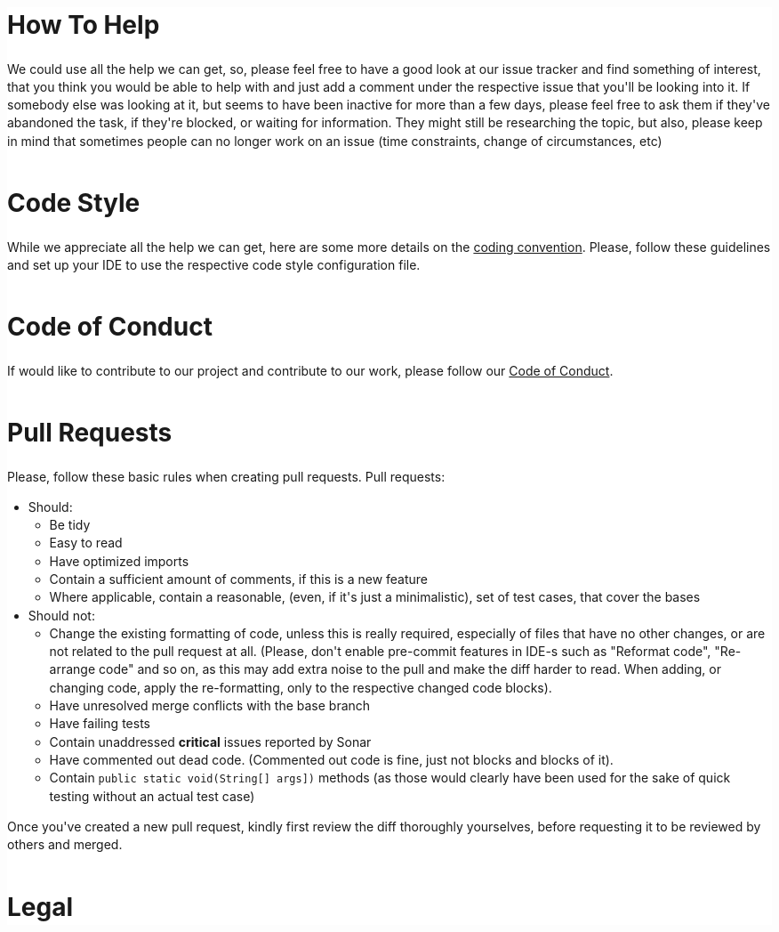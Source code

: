 # How To Help

We could use all the help we can get, so, please feel free to have a good look at our issue tracker and find something of interest, that you think you would be able to help with and just add a comment under the respective issue that you'll be looking into it. If somebody else was looking at it, but seems to have been inactive for more than a few days, please feel free to ask them if they've abandoned the task, if they're blocked, or waiting for information. They might still be researching the topic, but also, please keep in mind that sometimes people can no longer work on an issue (time constraints, change of circumstances, etc)

# Code Style

While we appreciate all the help we can get, here are some more details on the [coding convention](https://strongbox.github.io/developer-guide/coding-convention.html). Please, follow these guidelines and set up your IDE to use the respective code style configuration file.

# Code of Conduct

If would like to contribute to our project and contribute to our work, please follow our [Code of Conduct](https://github.com/strongbox/strongbox/blob/master/CODE-OF-CONDUCT.md).

# Pull Requests

Please, follow these basic rules when creating pull requests. Pull requests:
* Should:
  * Be tidy
  * Easy to read
  * Have optimized imports
  * Contain a sufficient amount of comments, if this is a new feature
  * Where applicable, contain a reasonable, (even, if it's just a minimalistic), set of test cases, that cover the bases
* Should not:
  * Change the existing formatting of code, unless this is really required, especially of files that have no other changes, or are not related to the pull request at all. (Please, don't enable pre-commit features in IDE-s such as "Reformat code", "Re-arrange code" and so on, as this may add extra noise to the pull and make the diff harder to read. When adding, or changing code, apply the re-formatting, only to the respective changed code blocks).
  * Have unresolved merge conflicts with the base branch
  * Have failing tests
  * Contain unaddressed **critical** issues reported by Sonar
  * Have commented out dead code. (Commented out code is fine, just not blocks and blocks of it).
  * Contain `public static void(String[] args])` methods (as those would clearly have been used for the sake of quick testing without an actual test case)

Once you've created a new pull request, kindly first review the diff thoroughly yourselves, before requesting it to be reviewed by others and merged.

# Legal
